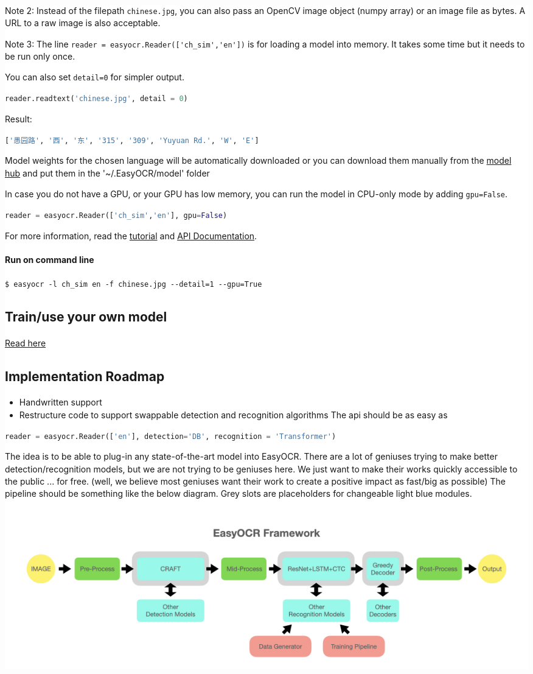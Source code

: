 Note 2: Instead of the filepath `chinese.jpg`, you can also pass an OpenCV image object (numpy array) or an image file as bytes. A URL to a raw image is also acceptable.

Note 3: The line `reader = easyocr.Reader(['ch_sim','en'])` is for loading a model into memory. It takes some time but it needs to be run only once.

You can also set `detail=0` for simpler output.

``` python
reader.readtext('chinese.jpg', detail = 0)
```
Result:
``` bash
['愚园路', '西', '东', '315', '309', 'Yuyuan Rd.', 'W', 'E']
```

Model weights for the chosen language will be automatically downloaded or you can
download them manually from the [model hub](https://www.jaided.ai/easyocr/modelhub) and put them in the '~/.EasyOCR/model' folder

In case you do not have a GPU, or your GPU has low memory, you can run the model in CPU-only mode by adding `gpu=False`.

``` python
reader = easyocr.Reader(['ch_sim','en'], gpu=False)
```

For more information, read the [tutorial](https://www.jaided.ai/easyocr/tutorial) and [API Documentation](https://www.jaided.ai/easyocr/documentation).

#### Run on command line

```shell
$ easyocr -l ch_sim en -f chinese.jpg --detail=1 --gpu=True
```

## Train/use your own model

[Read here](https://github.com/JaidedAI/EasyOCR/blob/master/custom_model.md)

## Implementation Roadmap

- Handwritten support
- Restructure code to support swappable detection and recognition algorithms
The api should be as easy as
``` python
reader = easyocr.Reader(['en'], detection='DB', recognition = 'Transformer')
```
The idea is to be able to plug-in any state-of-the-art model into EasyOCR. There are a lot of geniuses trying to make better detection/recognition models, but we are not trying to be geniuses here. We just want to make their works quickly accessible to the public ... for free. (well, we believe most geniuses want their work to create a positive impact as fast/big as possible) The pipeline should be something like the below diagram. Grey slots are placeholders for changeable light blue modules.

![plan](demo_image/easyocr_framework.jpeg)

